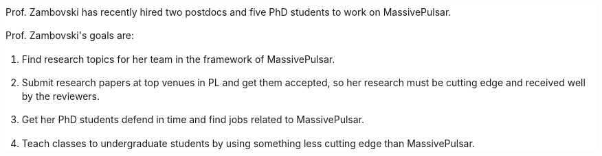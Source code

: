 Prof. Zambovski has recently hired two postdocs and five PhD students to work
on MassivePulsar.

Prof. Zambovski's goals are:

 1. Find research topics for her team in the framework of MassivePulsar.

 1. Submit research papers at top venues in PL and get them accepted,
 so her research must be cutting edge and received well by the reviewers.

 1. Get her PhD students defend in time and find jobs related to MassivePulsar.

 1. Teach classes to undergraduate students by using something less cutting
 edge than MassivePulsar.

[Alan Cooper's Book]: https://www.goodreads.com/book/show/44098.The_Inmates_Are_Running_the_Asylum
